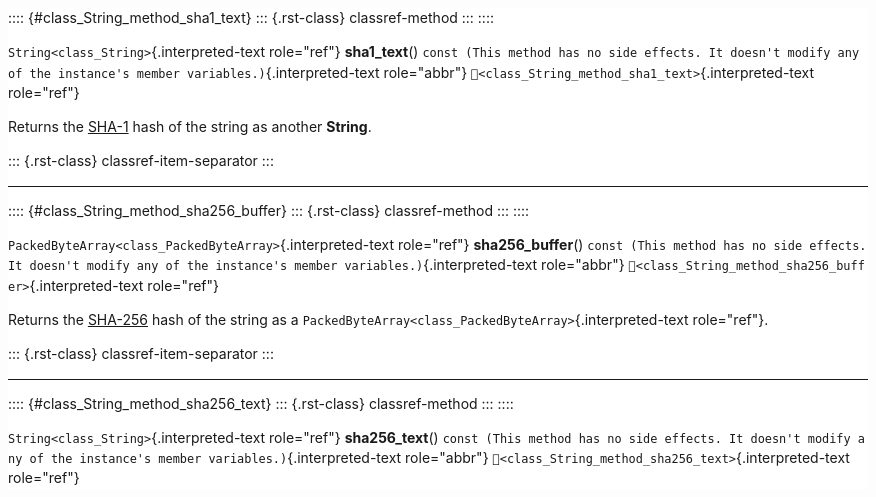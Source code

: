 :::: {#class_String_method_sha1_text}
::: {.rst-class}
classref-method
:::
::::

`String<class_String>`{.interpreted-text role="ref"} **sha1_text**()
`const (This method has no side effects. It doesn't modify any of the instance's member variables.)`{.interpreted-text
role="abbr"} `🔗<class_String_method_sha1_text>`{.interpreted-text
role="ref"}

Returns the [SHA-1](https://en.wikipedia.org/wiki/SHA-1) hash of the
string as another **String**.

::: {.rst-class}
classref-item-separator
:::

------------------------------------------------------------------------

:::: {#class_String_method_sha256_buffer}
::: {.rst-class}
classref-method
:::
::::

`PackedByteArray<class_PackedByteArray>`{.interpreted-text role="ref"}
**sha256_buffer**()
`const (This method has no side effects. It doesn't modify any of the instance's member variables.)`{.interpreted-text
role="abbr"} `🔗<class_String_method_sha256_buffer>`{.interpreted-text
role="ref"}

Returns the [SHA-256](https://en.wikipedia.org/wiki/SHA-2) hash of the
string as a `PackedByteArray<class_PackedByteArray>`{.interpreted-text
role="ref"}.

::: {.rst-class}
classref-item-separator
:::

------------------------------------------------------------------------

:::: {#class_String_method_sha256_text}
::: {.rst-class}
classref-method
:::
::::

`String<class_String>`{.interpreted-text role="ref"} **sha256_text**()
`const (This method has no side effects. It doesn't modify any of the instance's member variables.)`{.interpreted-text
role="abbr"} `🔗<class_String_method_sha256_text>`{.interpreted-text
role="ref"}
